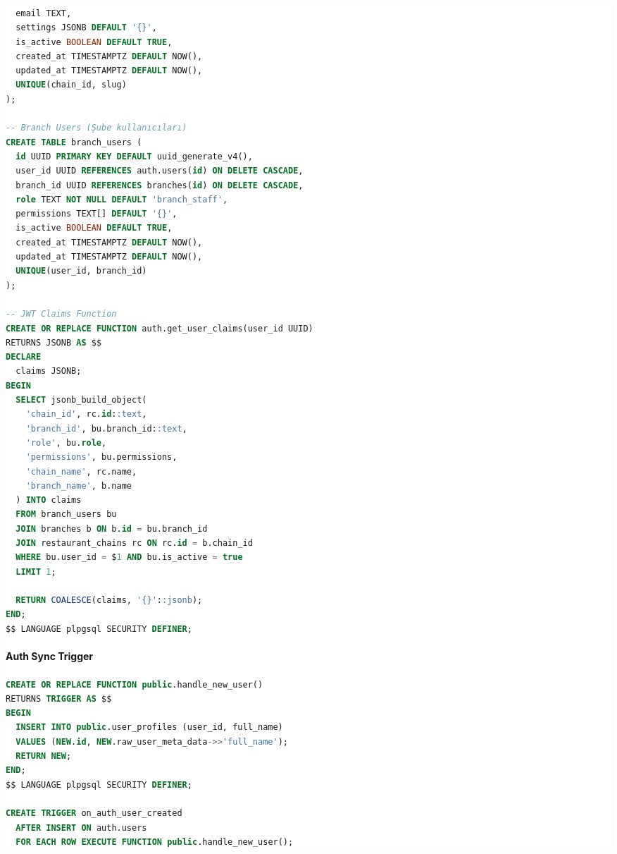 ```sql
  email TEXT,
  settings JSONB DEFAULT '{}',
  is_active BOOLEAN DEFAULT TRUE,
  created_at TIMESTAMPTZ DEFAULT NOW(),
  updated_at TIMESTAMPTZ DEFAULT NOW(),
  UNIQUE(chain_id, slug)
);

-- Branch Users (Şube kullanıcıları)
CREATE TABLE branch_users (
  id UUID PRIMARY KEY DEFAULT uuid_generate_v4(),
  user_id UUID REFERENCES auth.users(id) ON DELETE CASCADE,
  branch_id UUID REFERENCES branches(id) ON DELETE CASCADE,
  role TEXT NOT NULL DEFAULT 'branch_staff',
  permissions TEXT[] DEFAULT '{}',
  is_active BOOLEAN DEFAULT TRUE,
  created_at TIMESTAMPTZ DEFAULT NOW(),
  updated_at TIMESTAMPTZ DEFAULT NOW(),
  UNIQUE(user_id, branch_id)
);

-- JWT Claims Function
CREATE OR REPLACE FUNCTION auth.get_user_claims(user_id UUID)
RETURNS JSONB AS $$
DECLARE
  claims JSONB;
BEGIN
  SELECT jsonb_build_object(
    'chain_id', rc.id::text,
    'branch_id', bu.branch_id::text,
    'role', bu.role,
    'permissions', bu.permissions,
    'chain_name', rc.name,
    'branch_name', b.name
  ) INTO claims
  FROM branch_users bu
  JOIN branches b ON b.id = bu.branch_id
  JOIN restaurant_chains rc ON rc.id = b.chain_id
  WHERE bu.user_id = $1 AND bu.is_active = true
  LIMIT 1;
  
  RETURN COALESCE(claims, '{}'::jsonb);
END;
$$ LANGUAGE plpgsql SECURITY DEFINER;
```

#### Auth Sync Trigger
```sql
CREATE OR REPLACE FUNCTION public.handle_new_user()
RETURNS TRIGGER AS $$
BEGIN
  INSERT INTO public.user_profiles (user_id, full_name)
  VALUES (NEW.id, NEW.raw_user_meta_data->>'full_name');
  RETURN NEW;
END;
$$ LANGUAGE plpgsql SECURITY DEFINER;

CREATE TRIGGER on_auth_user_created
  AFTER INSERT ON auth.users
  FOR EACH ROW EXECUTE FUNCTION public.handle_new_user();
```
